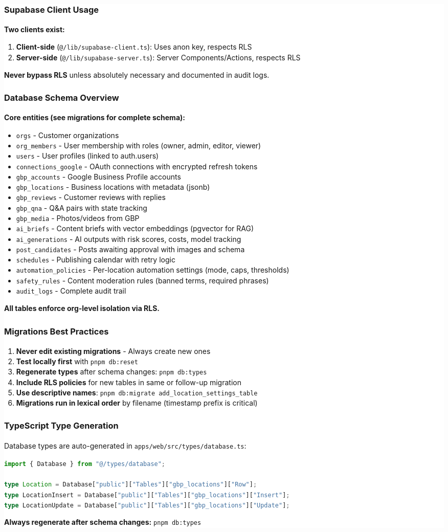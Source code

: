 ### Supabase Client Usage

**Two clients exist:**

1. **Client-side** (`@/lib/supabase-client.ts`): Uses anon key, respects RLS
2. **Server-side** (`@/lib/supabase-server.ts`): Server Components/Actions, respects RLS

**Never bypass RLS** unless absolutely necessary and documented in audit logs.

### Database Schema Overview

**Core entities (see migrations for complete schema):**

- `orgs` - Customer organizations
- `org_members` - User membership with roles (owner, admin, editor, viewer)
- `users` - User profiles (linked to auth.users)
- `connections_google` - OAuth connections with encrypted refresh tokens
- `gbp_accounts` - Google Business Profile accounts
- `gbp_locations` - Business locations with metadata (jsonb)
- `gbp_reviews` - Customer reviews with replies
- `gbp_qna` - Q&A pairs with state tracking
- `gbp_media` - Photos/videos from GBP
- `ai_briefs` - Content briefs with vector embeddings (pgvector for RAG)
- `ai_generations` - AI outputs with risk scores, costs, model tracking
- `post_candidates` - Posts awaiting approval with images and schema
- `schedules` - Publishing calendar with retry logic
- `automation_policies` - Per-location automation settings (mode, caps, thresholds)
- `safety_rules` - Content moderation rules (banned terms, required phrases)
- `audit_logs` - Complete audit trail

**All tables enforce org-level isolation via RLS.**

### Migrations Best Practices

1. **Never edit existing migrations** - Always create new ones
2. **Test locally first** with `pnpm db:reset`
3. **Regenerate types** after schema changes: `pnpm db:types`
4. **Include RLS policies** for new tables in same or follow-up migration
5. **Use descriptive names**: `pnpm db:migrate add_location_settings_table`
6. **Migrations run in lexical order** by filename (timestamp prefix is critical)

### TypeScript Type Generation

Database types are auto-generated in `apps/web/src/types/database.ts`:

```typescript
import { Database } from "@/types/database";

type Location = Database["public"]["Tables"]["gbp_locations"]["Row"];
type LocationInsert = Database["public"]["Tables"]["gbp_locations"]["Insert"];
type LocationUpdate = Database["public"]["Tables"]["gbp_locations"]["Update"];
```

**Always regenerate after schema changes:** `pnpm db:types`
